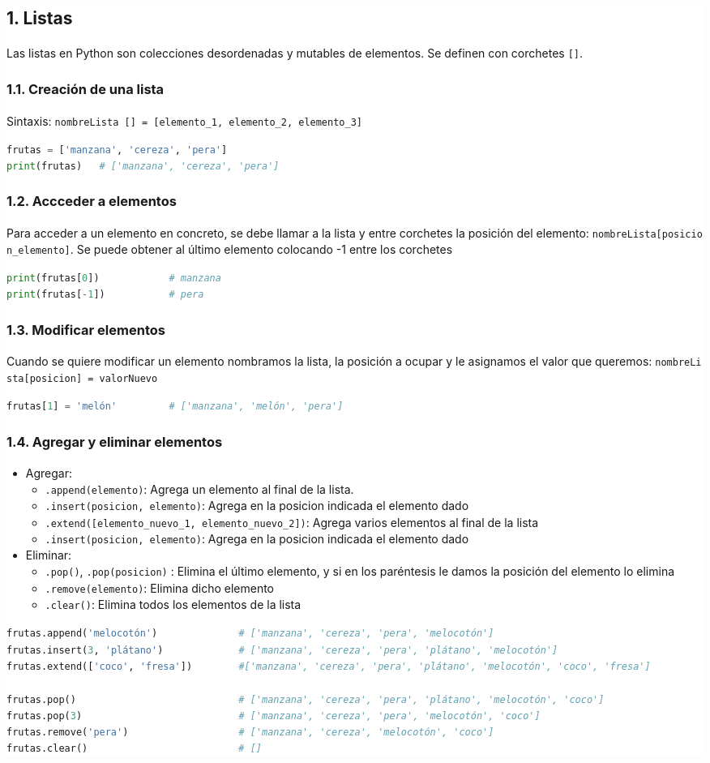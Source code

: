 ## 1. Listas
Las listas en Python son colecciones desordenadas y mutables de elementos. Se definen con corchetes `[]`.


### 1.1. Creación de una lista 
Sintaxis: `nombreLista [] = [elemento_1, elemento_2, elemento_3]`
``` python
frutas = ['manzana', 'cereza', 'pera']
print(frutas)   # ['manzana', 'cereza', 'pera']
```


### 1.2. Accceder a elementos
Para acceder a un elemento en concreto, se debe llamar a la lista y entre corchetes la posición del elemento: `nombreLista[posicion_elemento]`. Se puede obtener al último elemento colocando -1 entre los corchetes
```python
print(frutas[0])            # manzana
print(frutas[-1])           # pera
```


### 1.3. Modificar elementos 
Cuando se quiere modificar un elemento nombramos la lista, la posición a ocupar y le asignamos el valor que queremos: `nombreLista[posicion] = valorNuevo`
```python
frutas[1] = 'melón'         # ['manzana', 'melón', 'pera']
```


### 1.4. Agregar y eliminar elementos 
- Agregar:
  - `.append(elemento)`: Agrega un elemento al final de la lista.
  - `.insert(posicion, elemento)`: Agrega en la posicion indicada el elemento dado
  - `.extend([elemento_nuevo_1, elemento_nuevo_2])`: Agrega varios elementos al final de la lista
  - `.insert(posicion, elemento)`: Agrega en la posicion indicada el elemento dado
- Eliminar:
  - `.pop()`, `.pop(posicion)` : Elimina el último elemento, y si en los paréntesis le damos la posición del elemento lo elimina
  - `.remove(elemento)`: Elimina dicho elemento
  - `.clear()`: Elimina todos los elementos de la lista 

```python
frutas.append('melocotón')              # ['manzana', 'cereza', 'pera', 'melocotón']
frutas.insert(3, 'plátano')             # ['manzana', 'cereza', 'pera', 'plátano', 'melocotón']
frutas.extend(['coco', 'fresa'])        #['manzana', 'cereza', 'pera', 'plátano', 'melocotón', 'coco', 'fresa']

frutas.pop()                            # ['manzana', 'cereza', 'pera', 'plátano', 'melocotón', 'coco']
frutas.pop(3)                           # ['manzana', 'cereza', 'pera', 'melocotón', 'coco']
frutas.remove('pera')                   # ['manzana', 'cereza', 'melocotón', 'coco']
frutas.clear()                          # []
```
